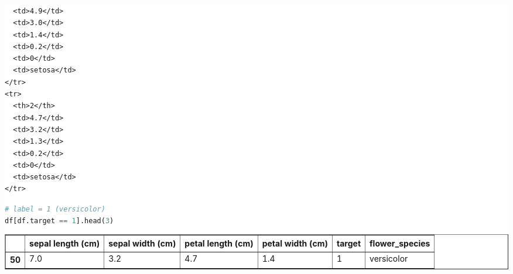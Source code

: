       <td>4.9</td>
      <td>3.0</td>
      <td>1.4</td>
      <td>0.2</td>
      <td>0</td>
      <td>setosa</td>
    </tr>
    <tr>
      <th>2</th>
      <td>4.7</td>
      <td>3.2</td>
      <td>1.3</td>
      <td>0.2</td>
      <td>0</td>
      <td>setosa</td>
    </tr>
  </tbody>
</table>
</div>




```python
# label = 1 (versicolor)
df[df.target == 1].head(3)
```




<div>
<style scoped>
    .dataframe tbody tr th:only-of-type {
        vertical-align: middle;
    }

    .dataframe tbody tr th {
        vertical-align: top;
    }

    .dataframe thead th {
        text-align: right;
    }
</style>
<table border="1" class="dataframe">
  <thead>
    <tr style="text-align: right;">
      <th></th>
      <th>sepal length (cm)</th>
      <th>sepal width (cm)</th>
      <th>petal length (cm)</th>
      <th>petal width (cm)</th>
      <th>target</th>
      <th>flower_species</th>
    </tr>
  </thead>
  <tbody>
    <tr>
      <th>50</th>
      <td>7.0</td>
      <td>3.2</td>
      <td>4.7</td>
      <td>1.4</td>
      <td>1</td>
      <td>versicolor</td>
    </tr>
    <tr>